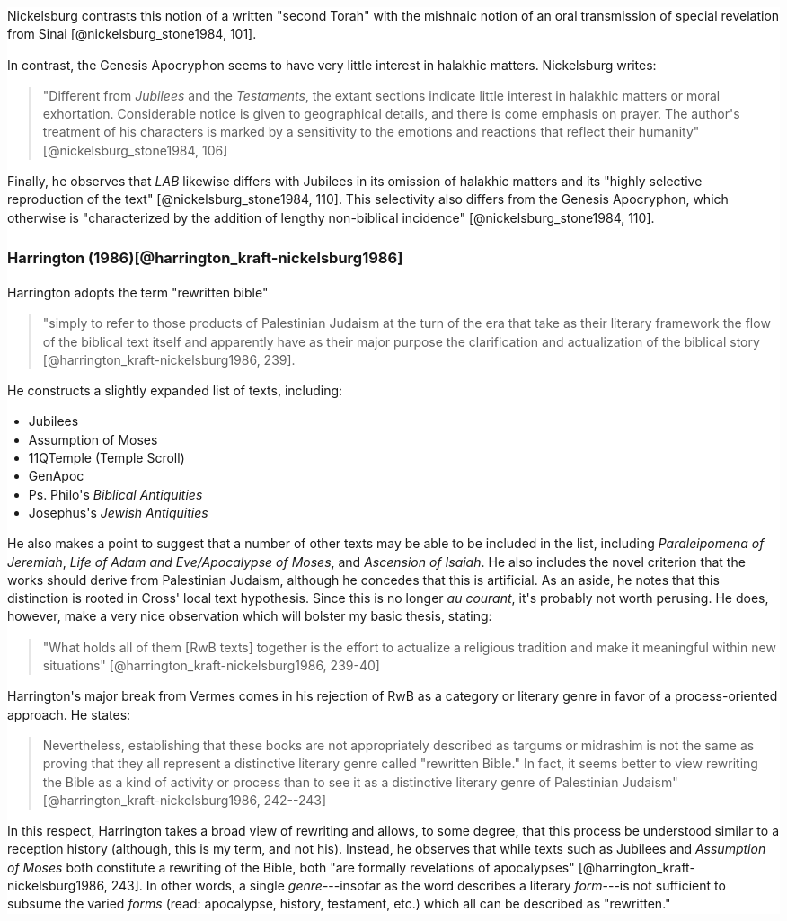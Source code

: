 Nickelsburg contrasts this notion of a written "second Torah" with the mishnaic notion of an oral transmission of special revelation from Sinai [@nickelsburg_stone1984, 101].

In contrast, the Genesis Apocryphon seems to have very little interest in halakhic matters. Nickelsburg writes:

>   "Different from *Jubilees* and the *Testaments*, the extant sections indicate little interest in halakhic matters or moral exhortation. Considerable notice is given to geographical details, and there is come emphasis on prayer. The author's treatment of his characters is marked by a sensitivity to the emotions and reactions that reflect their humanity" [@nickelsburg_stone1984, 106]

Finally, he observes that *LAB* likewise differs with Jubilees in its omission of halakhic matters and its "highly selective reproduction of the text" [@nickelsburg_stone1984, 110]. This selectivity also differs from the Genesis Apocryphon, which otherwise is "characterized by the addition of lengthy non-biblical incidence" [@nickelsburg_stone1984, 110].

### Harrington (1986)[@harrington_kraft-nickelsburg1986]

Harrington adopts the term "rewritten bible"

>   "simply to refer to those products of Palestinian Judaism at the turn of the era that take as their literary framework the flow of the biblical text itself and apparently have as their major purpose the clarification and actualization of the biblical story [@harrington_kraft-nickelsburg1986, 239].

He constructs a slightly expanded list of texts, including:

* Jubilees
* Assumption of Moses
* 11QTemple (Temple Scroll)
* GenApoc
* Ps. Philo's *Biblical Antiquities*
* Josephus's *Jewish Antiquities*

He also makes a point to suggest that a number of other texts may be able to be included in the list, including *Paraleipomena of Jeremiah*, *Life of Adam and Eve/Apocalypse of Moses*, and *Ascension of Isaiah*. He also includes the novel criterion that the works should derive from Palestinian Judaism, although he concedes that this is artificial. As an aside, he notes that this distinction is rooted in Cross' local text hypothesis. Since this is no longer *au courant*, it's probably not worth perusing. He does, however, make a very nice observation which will bolster my basic thesis, stating:

>   "What holds all of them [RwB texts] together is the effort to actualize a religious tradition and make it meaningful within new situations" [@harrington_kraft-nickelsburg1986, 239-40]

Harrington's major break from Vermes comes in his rejection of RwB as a category or literary genre in favor of a process-oriented approach. He states:

>   Nevertheless, establishing that these books are not appropriately described as targums or midrashim is not the same as proving that they all represent a distinctive literary genre called "rewritten Bible." In fact, it seems better to view rewriting the Bible as a kind of activity or process than to see it as a distinctive literary genre of Palestinian Judaism" [@harrington_kraft-nickelsburg1986, 242--243]

In this respect, Harrington takes a broad view of rewriting and allows, to some degree, that this process be understood similar to a reception history (although, this is my term, and not his). Instead, he observes that while texts such as Jubilees and *Assumption of Moses* both constitute a rewriting of the Bible, both "are formally revelations of apocalypses" [@harrington_kraft-nickelsburg1986, 243]. In other words, a single *genre*---insofar as the word describes a literary *form*---is not sufficient to subsume the varied *forms* (read: apocalypse, history, testament, etc.) which all can be described as "rewritten."


[^ga_col]: !! It is noteworthy that these columns represent some of the most "literal" of the GA stuff, if I recall correctly. I.e., it may not be the best section of GA to use as represenatative of the genre. For instance, this is all in the third person. Vermes doesn't seem to consider that the GA may be a composite text, either. !!